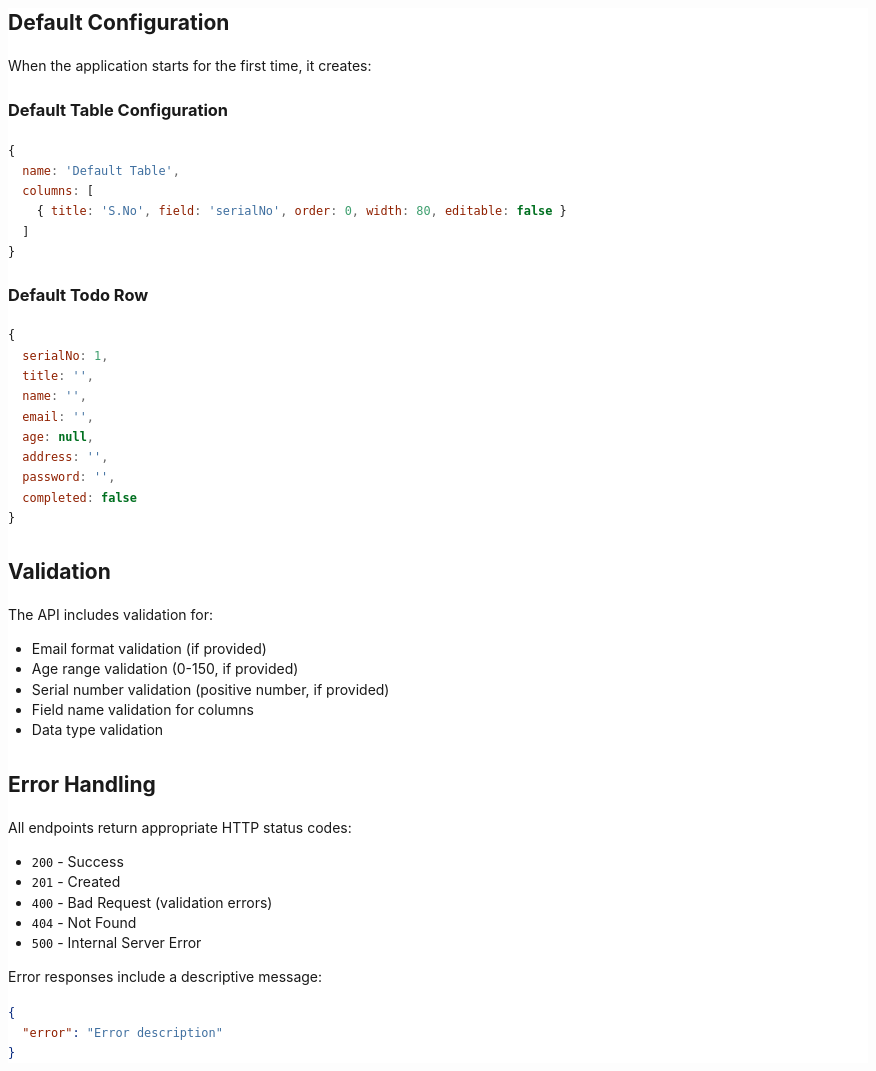 ## Default Configuration

When the application starts for the first time, it creates:

### Default Table Configuration
```javascript
{
  name: 'Default Table',
  columns: [
    { title: 'S.No', field: 'serialNo', order: 0, width: 80, editable: false }
  ]
}
```

### Default Todo Row
```javascript
{
  serialNo: 1,
  title: '',
  name: '',
  email: '',
  age: null,
  address: '',
  password: '',
  completed: false
}
```

## Validation

The API includes validation for:
- Email format validation (if provided)
- Age range validation (0-150, if provided)
- Serial number validation (positive number, if provided)
- Field name validation for columns
- Data type validation

## Error Handling

All endpoints return appropriate HTTP status codes:
- `200` - Success
- `201` - Created
- `400` - Bad Request (validation errors)
- `404` - Not Found
- `500` - Internal Server Error

Error responses include a descriptive message:
```json
{
  "error": "Error description"
}
```

